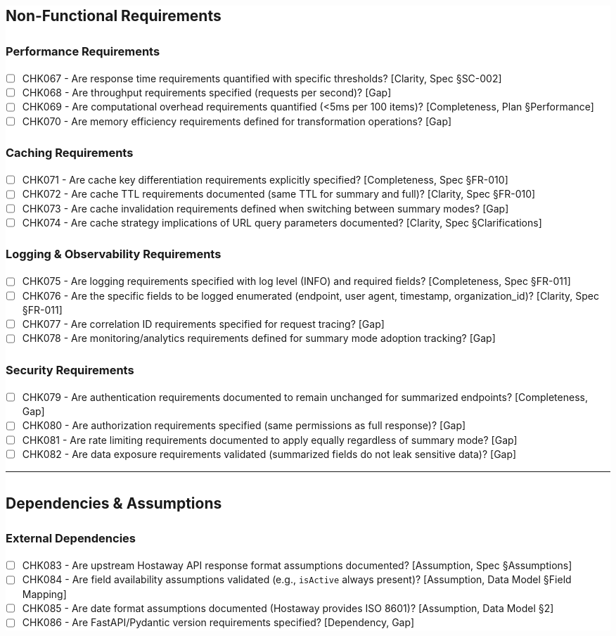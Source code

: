 
## Non-Functional Requirements

### Performance Requirements

- [ ] CHK067 - Are response time requirements quantified with specific thresholds? [Clarity, Spec §SC-002]
- [ ] CHK068 - Are throughput requirements specified (requests per second)? [Gap]
- [ ] CHK069 - Are computational overhead requirements quantified (<5ms per 100 items)? [Completeness, Plan §Performance]
- [ ] CHK070 - Are memory efficiency requirements defined for transformation operations? [Gap]

### Caching Requirements

- [ ] CHK071 - Are cache key differentiation requirements explicitly specified? [Completeness, Spec §FR-010]
- [ ] CHK072 - Are cache TTL requirements documented (same TTL for summary and full)? [Clarity, Spec §FR-010]
- [ ] CHK073 - Are cache invalidation requirements defined when switching between summary modes? [Gap]
- [ ] CHK074 - Are cache strategy implications of URL query parameters documented? [Clarity, Spec §Clarifications]

### Logging & Observability Requirements

- [ ] CHK075 - Are logging requirements specified with log level (INFO) and required fields? [Completeness, Spec §FR-011]
- [ ] CHK076 - Are the specific fields to be logged enumerated (endpoint, user agent, timestamp, organization_id)? [Clarity, Spec §FR-011]
- [ ] CHK077 - Are correlation ID requirements specified for request tracing? [Gap]
- [ ] CHK078 - Are monitoring/analytics requirements defined for summary mode adoption tracking? [Gap]

### Security Requirements

- [ ] CHK079 - Are authentication requirements documented to remain unchanged for summarized endpoints? [Completeness, Gap]
- [ ] CHK080 - Are authorization requirements specified (same permissions as full response)? [Gap]
- [ ] CHK081 - Are rate limiting requirements documented to apply equally regardless of summary mode? [Gap]
- [ ] CHK082 - Are data exposure requirements validated (summarized fields do not leak sensitive data)? [Gap]

---

## Dependencies & Assumptions

### External Dependencies

- [ ] CHK083 - Are upstream Hostaway API response format assumptions documented? [Assumption, Spec §Assumptions]
- [ ] CHK084 - Are field availability assumptions validated (e.g., `isActive` always present)? [Assumption, Data Model §Field Mapping]
- [ ] CHK085 - Are date format assumptions documented (Hostaway provides ISO 8601)? [Assumption, Data Model §2]
- [ ] CHK086 - Are FastAPI/Pydantic version requirements specified? [Dependency, Gap]
